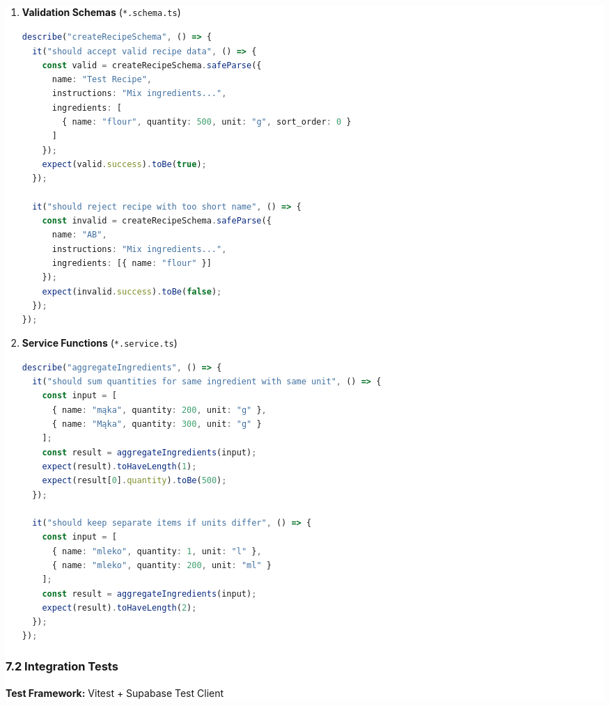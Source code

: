 1. **Validation Schemas** (`*.schema.ts`)
   ```typescript
   describe("createRecipeSchema", () => {
     it("should accept valid recipe data", () => {
       const valid = createRecipeSchema.safeParse({
         name: "Test Recipe",
         instructions: "Mix ingredients...",
         ingredients: [
           { name: "flour", quantity: 500, unit: "g", sort_order: 0 }
         ]
       });
       expect(valid.success).toBe(true);
     });

     it("should reject recipe with too short name", () => {
       const invalid = createRecipeSchema.safeParse({
         name: "AB",
         instructions: "Mix ingredients...",
         ingredients: [{ name: "flour" }]
       });
       expect(invalid.success).toBe(false);
     });
   });
   ```

2. **Service Functions** (`*.service.ts`)
   ```typescript
   describe("aggregateIngredients", () => {
     it("should sum quantities for same ingredient with same unit", () => {
       const input = [
         { name: "mąka", quantity: 200, unit: "g" },
         { name: "Mąka", quantity: 300, unit: "g" }
       ];
       const result = aggregateIngredients(input);
       expect(result).toHaveLength(1);
       expect(result[0].quantity).toBe(500);
     });

     it("should keep separate items if units differ", () => {
       const input = [
         { name: "mleko", quantity: 1, unit: "l" },
         { name: "mleko", quantity: 200, unit: "ml" }
       ];
       const result = aggregateIngredients(input);
       expect(result).toHaveLength(2);
     });
   });
   ```

### 7.2 Integration Tests

**Test Framework:** Vitest + Supabase Test Client
